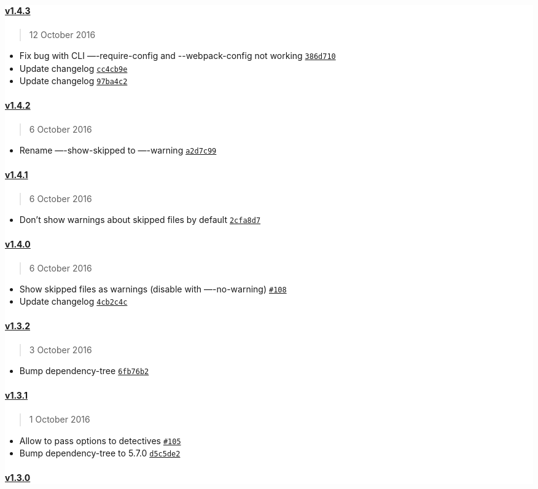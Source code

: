#### [v1.4.3](https://github.com/pahen/madge/compare/v1.4.2...v1.4.3)

> 12 October 2016

- Fix bug with CLI —-require-config and --webpack-config not working [`386d710`](https://github.com/pahen/madge/commit/386d71055e263f04cc05779ebd259979c1415b7b)
- Update changelog [`cc4cb9e`](https://github.com/pahen/madge/commit/cc4cb9ea38f60341b1a57996a52036da1626f9a2)
- Update changelog [`97ba4c2`](https://github.com/pahen/madge/commit/97ba4c2cb78568766593fabbe89eec738ea4f65d)

#### [v1.4.2](https://github.com/pahen/madge/compare/v1.4.1...v1.4.2)

> 6 October 2016

- Rename —-show-skipped to —-warning [`a2d7c99`](https://github.com/pahen/madge/commit/a2d7c99d9b8e8c04e982a9505e1c95f682f22dc4)

#### [v1.4.1](https://github.com/pahen/madge/compare/v1.4.0...v1.4.1)

> 6 October 2016

- Don’t show warnings about skipped files by default [`2cfa8d7`](https://github.com/pahen/madge/commit/2cfa8d74d7fad3d85225523515a9c36addbe0b3a)

#### [v1.4.0](https://github.com/pahen/madge/compare/v1.3.2...v1.4.0)

> 6 October 2016

- Show skipped files as warnings (disable with —-no-warning) [`#108`](https://github.com/pahen/madge/pull/108)
- Update changelog [`4cb2c4c`](https://github.com/pahen/madge/commit/4cb2c4c806cfe87db8dabbc32920ac8f539e3dcc)

#### [v1.3.2](https://github.com/pahen/madge/compare/v1.3.1...v1.3.2)

> 3 October 2016

- Bump dependency-tree [`6fb76b2`](https://github.com/pahen/madge/commit/6fb76b2fe29a760b4652edf60724880f10518dda)

#### [v1.3.1](https://github.com/pahen/madge/compare/v1.3.0...v1.3.1)

> 1 October 2016

- Allow to pass options to detectives [`#105`](https://github.com/pahen/madge/pull/105)
- Bump dependency-tree to 5.7.0 [`d5c5de2`](https://github.com/pahen/madge/commit/d5c5de26c1c12f716d58fb0a780094ea939ed954)

#### [v1.3.0](https://github.com/pahen/madge/compare/v1.2.0...v1.3.0)
